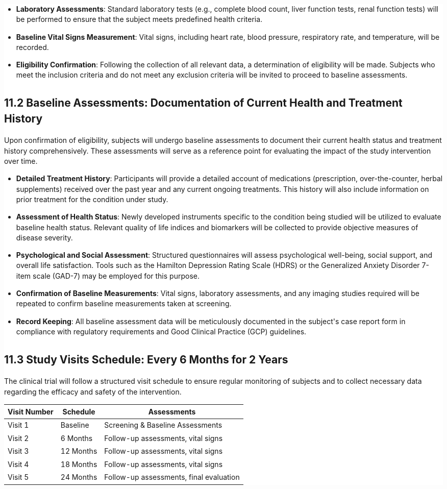 - **Laboratory Assessments**: Standard laboratory tests (e.g., complete blood count, liver function tests, renal function tests) will be performed to ensure that the subject meets predefined health criteria.

- **Baseline Vital Signs Measurement**: Vital signs, including heart rate, blood pressure, respiratory rate, and temperature, will be recorded.

- **Eligibility Confirmation**: Following the collection of all relevant data, a determination of eligibility will be made. Subjects who meet the inclusion criteria and do not meet any exclusion criteria will be invited to proceed to baseline assessments.

## 11.2 Baseline Assessments: Documentation of Current Health and Treatment History
Upon confirmation of eligibility, subjects will undergo baseline assessments to document their current health status and treatment history comprehensively. These assessments will serve as a reference point for evaluating the impact of the study intervention over time.

- **Detailed Treatment History**: Participants will provide a detailed account of medications (prescription, over-the-counter, herbal supplements) received over the past year and any current ongoing treatments. This history will also include information on prior treatment for the condition under study.

- **Assessment of Health Status**: Newly developed instruments specific to the condition being studied will be utilized to evaluate baseline health status. Relevant quality of life indices and biomarkers will be collected to provide objective measures of disease severity.

- **Psychological and Social Assessment**: Structured questionnaires will assess psychological well-being, social support, and overall life satisfaction. Tools such as the Hamilton Depression Rating Scale (HDRS) or the Generalized Anxiety Disorder 7-item scale (GAD-7) may be employed for this purpose.

- **Confirmation of Baseline Measurements**: Vital signs, laboratory assessments, and any imaging studies required will be repeated to confirm baseline measurements taken at screening.

- **Record Keeping**: All baseline assessment data will be meticulously documented in the subject's case report form in compliance with regulatory requirements and Good Clinical Practice (GCP) guidelines.

## 11.3 Study Visits Schedule: Every 6 Months for 2 Years
The clinical trial will follow a structured visit schedule to ensure regular monitoring of subjects and to collect necessary data regarding the efficacy and safety of the intervention.

| Visit Number | Schedule       | Assessments                              |
|--------------|----------------|------------------------------------------|
| Visit 1     | Baseline       | Screening & Baseline Assessments        |
| Visit 2     | 6 Months       | Follow-up assessments, vital signs      |
| Visit 3     | 12 Months      | Follow-up assessments, vital signs      |
| Visit 4     | 18 Months      | Follow-up assessments, vital signs      |
| Visit 5     | 24 Months      | Follow-up assessments, final evaluation |
